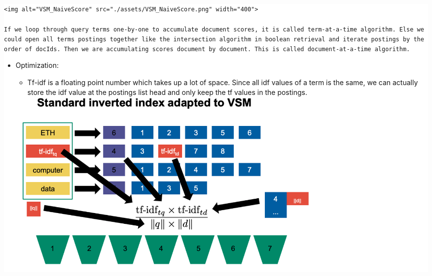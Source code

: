    <img alt="VSM_NaiveScore" src="./assets/VSM_NaiveScore.png" width="400">

    If we loop through query terms one-by-one to accumulate document scores, it is called term-at-a-time algorithm. Else we could open all terms postings together like the intersection algorithm in boolean retrieval and iterate postings by the order of docIds. Then we are accumulating scores document by document. This is called document-at-a-time algorithm.

-   Optimization:

    -   Tf-idf is a floating point number which takes up a lot of space. Since all idf values of a term is the same, we can actually store the idf value at the postings list head and only keep the tf values in the postings. 

    <img alt="VSM_InvertedIndex" src="./assets/VSM_InvertedIndex.png" width="600">
